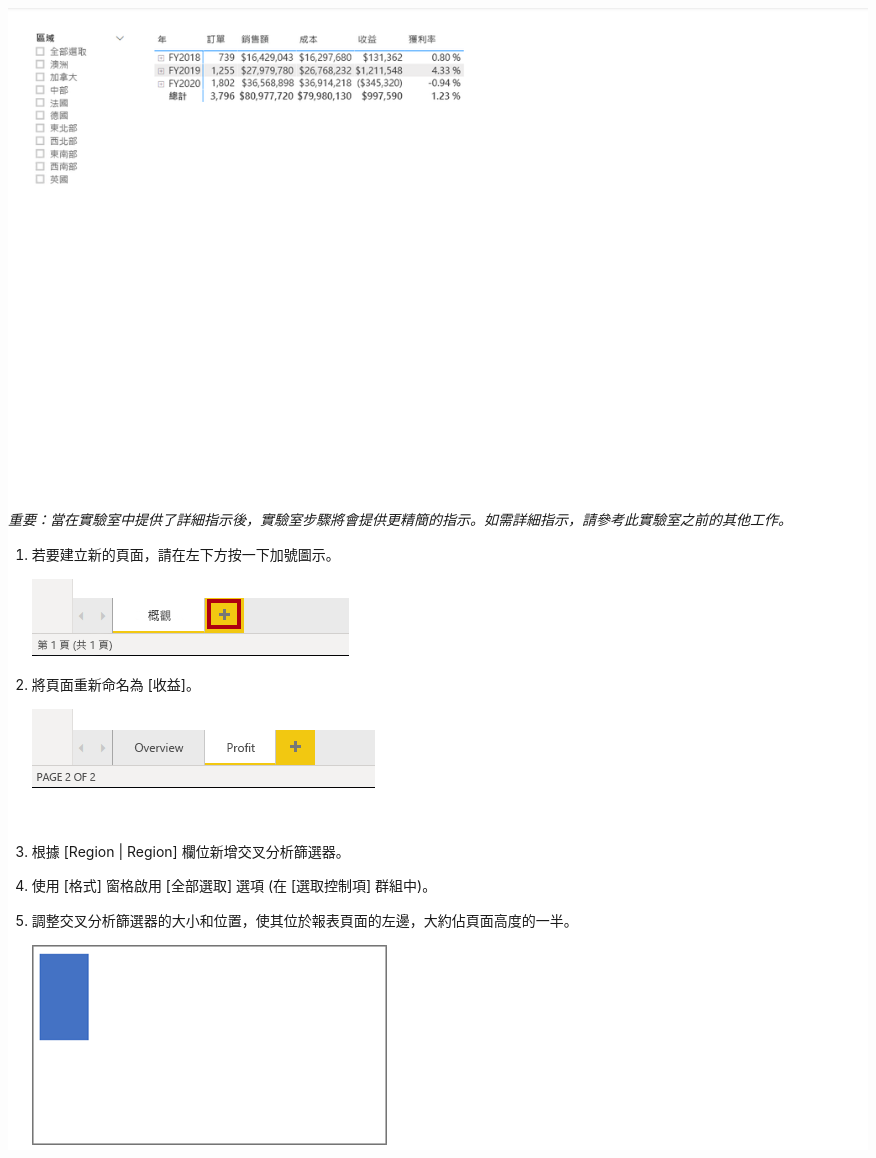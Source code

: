 ![第 2 頁的影像，其中包含一個交叉分析篩選器和一個矩陣。](Linked_image_Files/07-design-report-in-power-bi-desktop_image37.png)

*重要：當在實驗室中提供了詳細指示後，實驗室步驟將會提供更精簡的指示。如需詳細指示，請參考此實驗室之前的其他工作。*

1. 若要建立新的頁面，請在左下方按一下加號圖示。

    ![圖 42](Linked_image_Files/07-design-report-in-power-bi-desktop_image38.png)

2. 將頁面重新命名為 [收益]。

    ![圖片 43](Linked_image_Files/07-design-report-in-power-bi-desktop_image39.png)

  
‎ 

3. 根據 [Region \| Region] 欄位新增交叉分析篩選器。

4. 使用 [格式] 窗格啟用 [全部選取] 選項 (在 [選取控制項] 群組中)。

5. 調整交叉分析篩選器的大小和位置，使其位於報表頁面的左邊，大約佔頁面高度的一半。

    ![圖片 44](Linked_image_Files/07-design-report-in-power-bi-desktop_image40.png)
